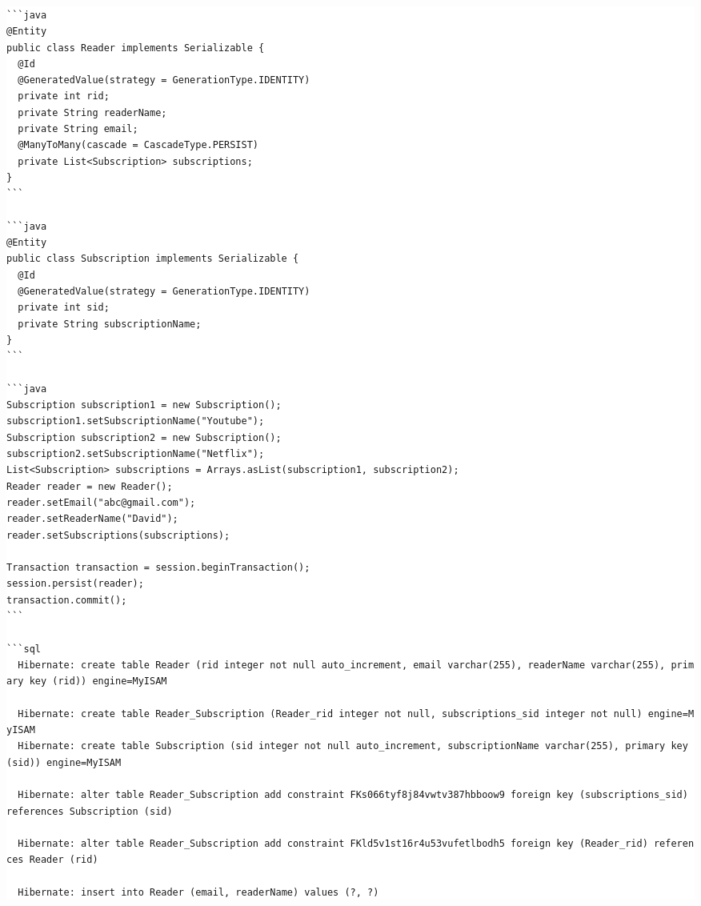     ```java
    @Entity
    public class Reader implements Serializable {
      @Id
      @GeneratedValue(strategy = GenerationType.IDENTITY)
      private int rid;
      private String readerName;
      private String email;
      @ManyToMany(cascade = CascadeType.PERSIST)
      private List<Subscription> subscriptions;
    }
    ```

    ```java
    @Entity
    public class Subscription implements Serializable {
      @Id
      @GeneratedValue(strategy = GenerationType.IDENTITY)
      private int sid;
      private String subscriptionName;
    }
    ```

    ```java
    Subscription subscription1 = new Subscription();
    subscription1.setSubscriptionName("Youtube");
    Subscription subscription2 = new Subscription();
    subscription2.setSubscriptionName("Netflix");
    List<Subscription> subscriptions = Arrays.asList(subscription1, subscription2);
    Reader reader = new Reader();
    reader.setEmail("abc@gmail.com");
    reader.setReaderName("David");
    reader.setSubscriptions(subscriptions);

    Transaction transaction = session.beginTransaction();
    session.persist(reader);
    transaction.commit();
    ```

    ```sql
      Hibernate: create table Reader (rid integer not null auto_increment, email varchar(255), readerName varchar(255), primary key (rid)) engine=MyISAM

      Hibernate: create table Reader_Subscription (Reader_rid integer not null, subscriptions_sid integer not null) engine=MyISAM
      Hibernate: create table Subscription (sid integer not null auto_increment, subscriptionName varchar(255), primary key (sid)) engine=MyISAM

      Hibernate: alter table Reader_Subscription add constraint FKs066tyf8j84vwtv387hbboow9 foreign key (subscriptions_sid) references Subscription (sid)

      Hibernate: alter table Reader_Subscription add constraint FKld5v1st16r4u53vufetlbodh5 foreign key (Reader_rid) references Reader (rid)

      Hibernate: insert into Reader (email, readerName) values (?, ?)
